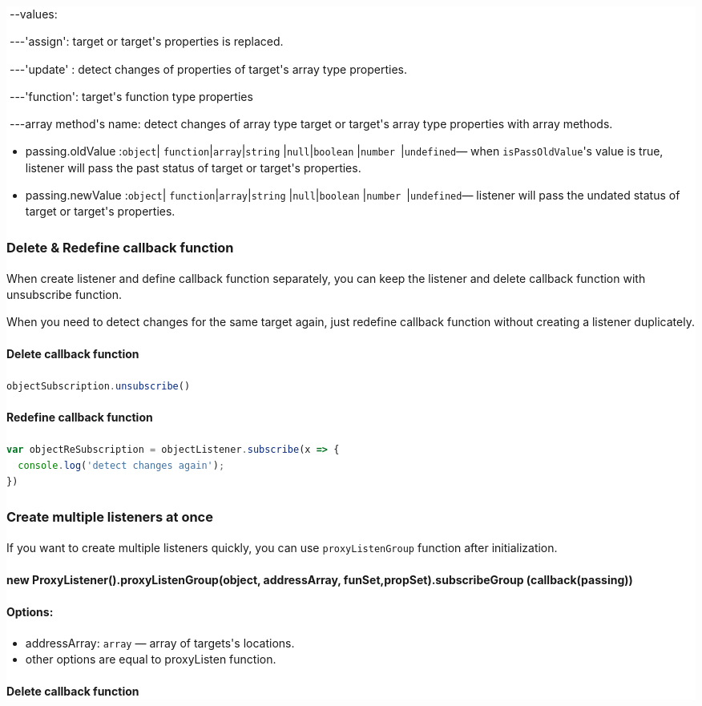   ​	--values:

  ​	---'assign': target or target's properties is replaced.

  ​	---'update' : detect changes of properties of target's array type properties.

  ​	---'function': target's function type properties

  ​	---array method's name: detect changes of array type target or  target's array type properties with array methods.

- passing.oldValue :`object`| `function`|`array`|`string` |`null`|`boolean` |`number `|`undefined`—  when `isPassOldValue`'s value is true, listener will pass the past status of  target or target's properties.

- passing.newValue :`object`| `function`|`array`|`string` |`null`|`boolean` |`number `|`undefined`—  listener will pass the undated status of  target or target's properties.



### Delete & Redefine callback function

When create listener and define callback function separately, you can keep the listener and delete callback function with unsubscribe function.

When you need to detect changes for the same target again, just redefine callback function without creating a listener duplicately.

#### Delete callback function

```javascript
objectSubscription.unsubscribe()
```

#### Redefine callback function

```javascript
var objectReSubscription = objectListener.subscribe(x => {
  console.log('detect changes again');
})
```



### Create multiple listeners at once

If you want to create multiple listeners quickly, you can use `proxyListenGroup` function after initialization.

#### new ProxyListener().proxyListenGroup(object, addressArray, funSet,propSet).subscribeGroup (callback(passing))

#### Options:

- addressArray: `array` — array of  targets's locations.
- other options are equal to proxyListen function.

#### Delete callback function

